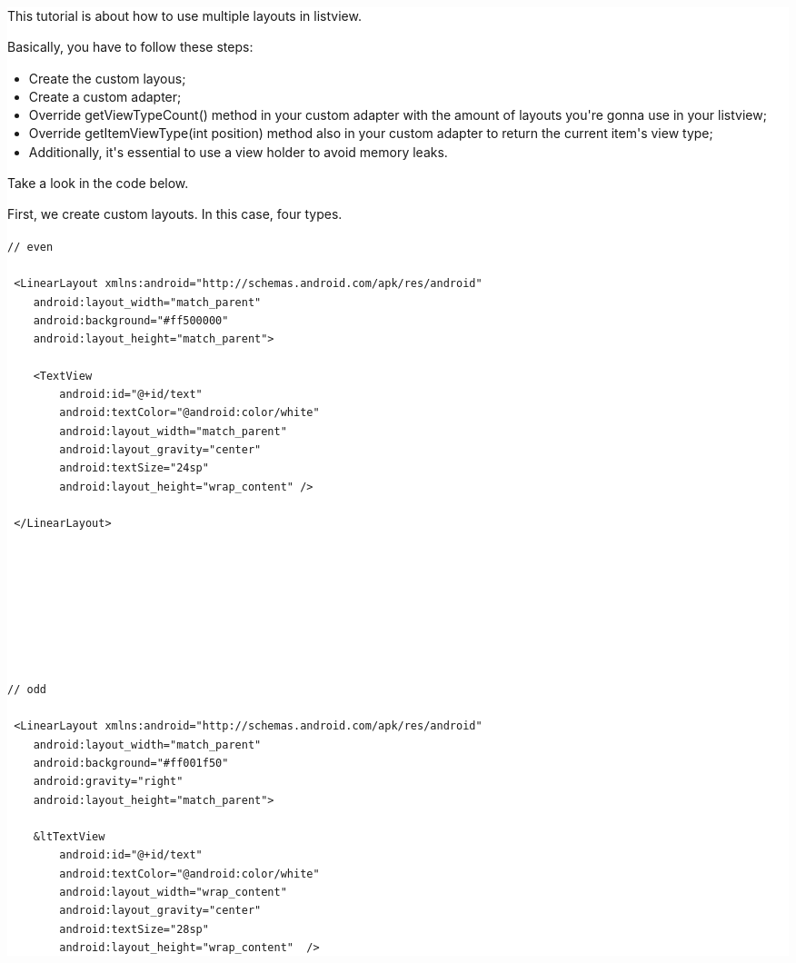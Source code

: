 This tutorial is about how to use multiple layouts in listview.


Basically, you have to follow these steps:


* Create the custom layous;
* Create a custom adapter;
* Override getViewTypeCount() method in your custom adapter with the amount of layouts you're gonna use in your listview;
* Override getItemViewType(int position) method also in your custom adapter to return the current item's view type;
* Additionally, it's essential to use a view holder to avoid memory leaks.




Take a look in the code below.


First, we create custom layouts. In this case, four types.


    
    
    // even
    
     <LinearLayout xmlns:android="http://schemas.android.com/apk/res/android"
        android:layout_width="match_parent"
        android:background="#ff500000"
        android:layout_height="match_parent">
    
        <TextView
            android:id="@+id/text"
            android:textColor="@android:color/white"
            android:layout_width="match_parent"
            android:layout_gravity="center"
            android:textSize="24sp"
            android:layout_height="wrap_content" />
    
     </LinearLayout>
    
    




    
    
    // odd
    
     <LinearLayout xmlns:android="http://schemas.android.com/apk/res/android"
        android:layout_width="match_parent"
        android:background="#ff001f50"
        android:gravity="right"
        android:layout_height="match_parent">
    
        &ltTextView
            android:id="@+id/text"
            android:textColor="@android:color/white"
            android:layout_width="wrap_content"
            android:layout_gravity="center"
            android:textSize="28sp"
            android:layout_height="wrap_content"  />
    